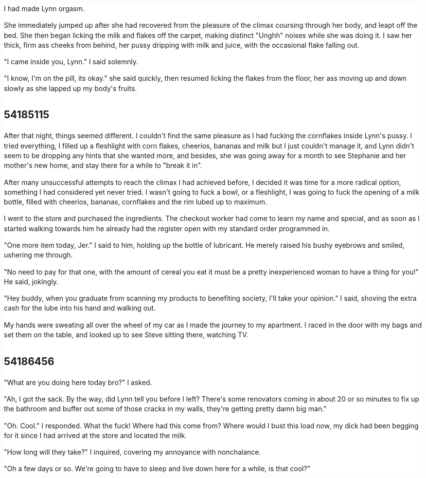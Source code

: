 I had made Lynn orgasm.  
  
She immediately jumped up after she had recovered from the pleasure of the climax coursing through her body, and leapt off the bed. She then began licking the milk and flakes off the carpet, making distinct "Unghh" noises while she was doing it. I saw her thick, firm ass cheeks from behind, her pussy dripping with milk and juice, with the occasional flake falling out.  
  
"I came inside you, Lynn." I said solemnly.  
  
"I know, I'm on the pill, its okay." she said quickly, then resumed licking the flakes from the floor, her ass moving up and down slowly as she lapped up my body's fruits.  
  
## 54185115  
  
After that night, things seemed different. I couldn't find the same pleasure as I had fucking the cornflakes inside Lynn's pussy. I tried everything, I filled up a fleshlight with corn flakes, cheerios, bananas and milk but I just couldn't manage it, and Lynn didn't seem to be dropping any hints that she wanted more, and besides, she was going away for a month to see Stephanie and her mother's new home, and stay there for a while to "break it in".  
  
After many unsuccessful attempts to reach the climax I had achieved before, I decided it was time for a more radical option, something I had considered yet never tried. I wasn't going to fuck a bowl, or a fleshlight, I was going to fuck the opening of a milk bottle, filled with cheerios, bananas, cornflakes and the rim lubed up to maximum.  
  
I went to the store and purchased the ingredients. The checkout worker had come to learn my name and special, and as soon as I started walking towards him he already had the register open with my standard order programmed in.  
  
"One more item today, Jer." I said to him, holding up the bottle of lubricant. He merely raised his bushy eyebrows and smiled, ushering me through.  
  
"No need to pay for that one, with the amount of cereal you eat it must be a pretty inexperienced woman to have a thing for you!" He said, jokingly.  
  
"Hey buddy, when you graduate from scanning my products to benefiting society, I'll take your opinion." I said, shoving the extra cash for the lube into his hand and walking out.  
  
My hands were sweating all over the wheel of my car as I made the journey to my apartment. I raced in the door with my bags and set them on the table, and looked up to see Steve sitting there, watching TV.  
  
## 54186456  
  
"What are you doing here today bro?" I asked.  
  
"Ah, I got the sack. By the way, did Lynn tell you before I left? There's some renovators coming in about 20 or so minutes to fix up the bathroom and buffer out some of those cracks in my walls, they're getting pretty damn big man."  
  
"Oh. Cool." I responded. What the fuck! Where had this come from? Where would I bust this load now, my dick had been begging for it since I had arrived at the store and located the milk.  
  
"How long will they take?" I inquired, covering my annoyance with nonchalance.  
  
"Oh a few days or so. We're going to have to sleep and live down here for a while, is that cool?"  
  